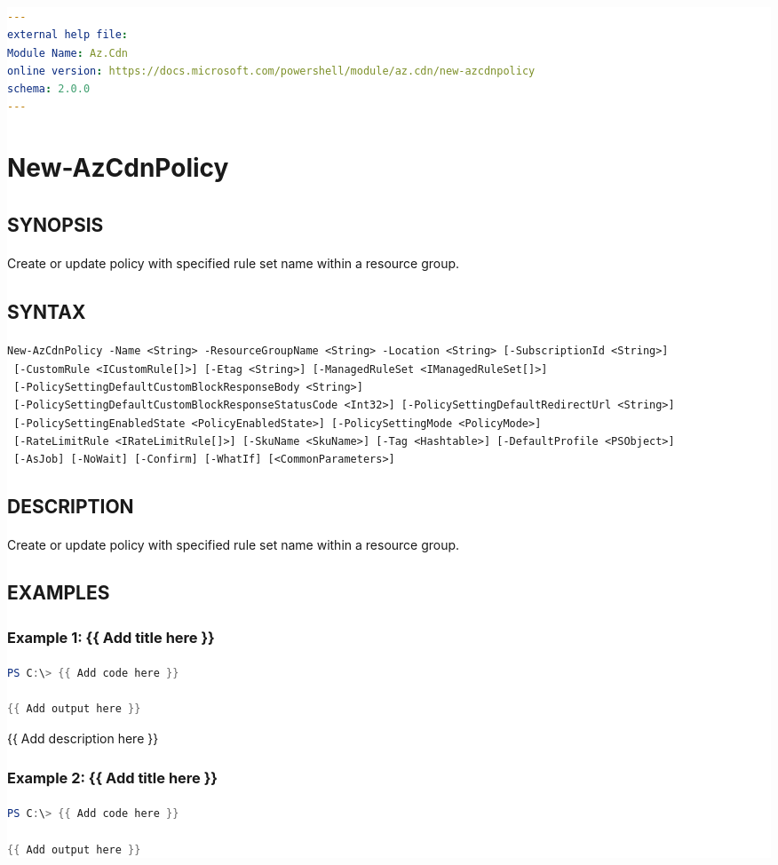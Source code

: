 ```yaml
---
external help file:
Module Name: Az.Cdn
online version: https://docs.microsoft.com/powershell/module/az.cdn/new-azcdnpolicy
schema: 2.0.0
---
```


# New-AzCdnPolicy

## SYNOPSIS
Create or update policy with specified rule set name within a resource group.

## SYNTAX

```
New-AzCdnPolicy -Name <String> -ResourceGroupName <String> -Location <String> [-SubscriptionId <String>]
 [-CustomRule <ICustomRule[]>] [-Etag <String>] [-ManagedRuleSet <IManagedRuleSet[]>]
 [-PolicySettingDefaultCustomBlockResponseBody <String>]
 [-PolicySettingDefaultCustomBlockResponseStatusCode <Int32>] [-PolicySettingDefaultRedirectUrl <String>]
 [-PolicySettingEnabledState <PolicyEnabledState>] [-PolicySettingMode <PolicyMode>]
 [-RateLimitRule <IRateLimitRule[]>] [-SkuName <SkuName>] [-Tag <Hashtable>] [-DefaultProfile <PSObject>]
 [-AsJob] [-NoWait] [-Confirm] [-WhatIf] [<CommonParameters>]
```

## DESCRIPTION
Create or update policy with specified rule set name within a resource group.

## EXAMPLES

### Example 1: {{ Add title here }}
```powershell
PS C:\> {{ Add code here }}

{{ Add output here }}
```

{{ Add description here }}

### Example 2: {{ Add title here }}
```powershell
PS C:\> {{ Add code here }}

{{ Add output here }}
```
